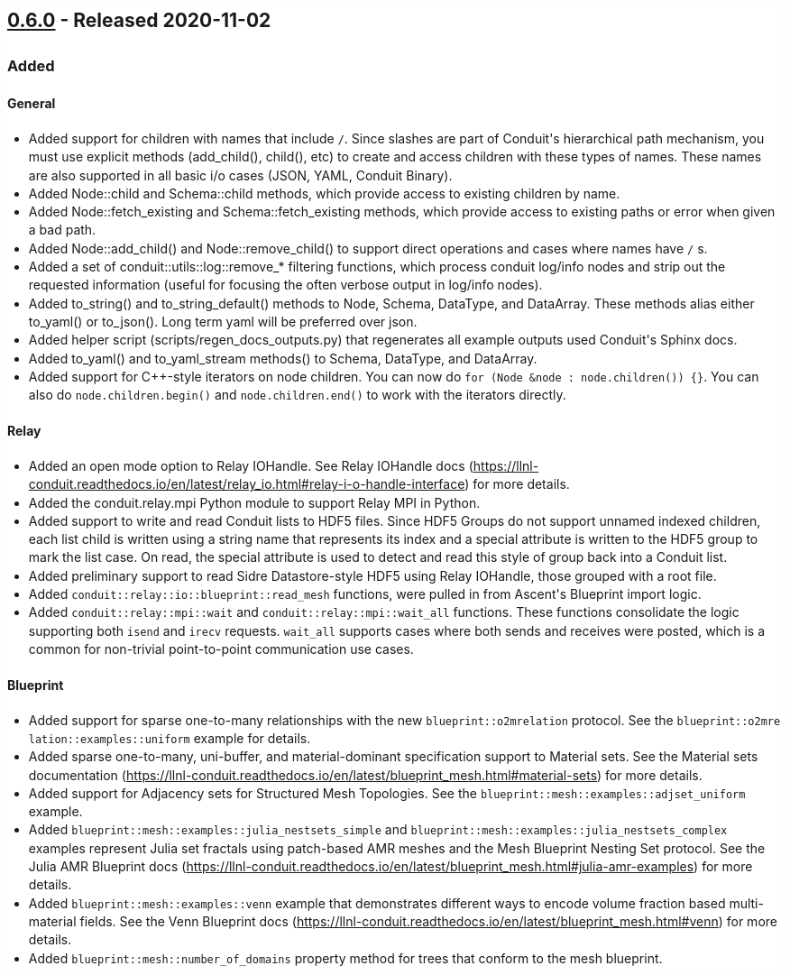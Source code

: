 
## [0.6.0] - Released 2020-11-02

### Added

#### General
- Added support for children with names that include `/`. Since slashes are part of Conduit's hierarchical path mechanism, you must use explicit methods (add_child(), child(), etc) to create and access children with these types of names. These names are also supported in all basic i/o cases (JSON, YAML, Conduit Binary).
- Added Node::child and Schema::child methods, which provide access to existing children by name.
- Added Node::fetch_existing and Schema::fetch_existing methods, which provide access to existing paths or error when given a bad path.
- Added Node::add_child() and Node::remove_child() to support direct operations and cases where names have `/` s.
- Added a set of conduit::utils::log::remove_* filtering functions, which process conduit log/info nodes and strip out the requested information (useful for focusing the often verbose output in log/info nodes).
- Added to_string() and to_string_default() methods to Node, Schema, DataType, and DataArray. These methods alias either to_yaml() or to_json(). Long term yaml will be preferred over json.
- Added helper script (scripts/regen_docs_outputs.py) that regenerates all example outputs used Conduit's Sphinx docs.
- Added to_yaml() and to_yaml_stream methods() to Schema, DataType, and DataArray.
- Added support for C++-style iterators on node children. You can now do `for (Node &node : node.children()) {}`. You can also do `node.children.begin()` and `node.children.end()` to work with the iterators directly.

#### Relay
- Added an open mode option to Relay IOHandle. See Relay IOHandle docs (https://llnl-conduit.readthedocs.io/en/latest/relay_io.html#relay-i-o-handle-interface) for more details.
- Added the conduit.relay.mpi Python module to support Relay MPI in Python.
- Added support to write and read Conduit lists to HDF5 files. Since HDF5 Groups do not support unnamed indexed children, each list child is written using a string name that represents its index and a special attribute is written to the HDF5 group to mark the list case. On read, the special attribute is used to detect and read this style of group back into a Conduit list.
- Added preliminary support to read Sidre Datastore-style HDF5 using Relay IOHandle,  those grouped with a root file.
- Added `conduit::relay::io::blueprint::read_mesh` functions, were pulled in from Ascent's Blueprint import logic.
- Added `conduit::relay::mpi::wait` and `conduit::relay::mpi::wait_all` functions. These functions consolidate the logic supporting both `isend` and `irecv` requests. `wait_all` supports cases where both sends and receives were posted, which is a common for non-trivial point-to-point communication use cases.


#### Blueprint
- Added support for sparse one-to-many relationships with the new `blueprint::o2mrelation` protocol. See the `blueprint::o2mrelation::examples::uniform` example for details.
- Added sparse one-to-many, uni-buffer, and material-dominant specification support to Material sets. See the Material sets documentation
(https://llnl-conduit.readthedocs.io/en/latest/blueprint_mesh.html#material-sets) for more details.
- Added support for Adjacency sets for Structured Mesh Topologies. See the `blueprint::mesh::examples::adjset_uniform` example.
- Added `blueprint::mesh::examples::julia_nestsets_simple` and `blueprint::mesh::examples::julia_nestsets_complex` examples represent Julia set fractals using patch-based AMR meshes and the Mesh Blueprint Nesting Set protocol. See the Julia AMR Blueprint docs
(https://llnl-conduit.readthedocs.io/en/latest/blueprint_mesh.html#julia-amr-examples) for more details.
- Added `blueprint::mesh::examples::venn` example that demonstrates different ways to encode volume fraction based multi-material fields.  See the Venn Blueprint docs
(https://llnl-conduit.readthedocs.io/en/latest/blueprint_mesh.html#venn) for more details.
- Added `blueprint::mesh::number_of_domains` property method for trees that conform to the mesh blueprint.

[Unreleased]: https://github.com/llnl/conduit/compare/v0.9.1...HEAD
[0.9.1]: https://github.com/llnl/conduit/compare/v0.9.0...v0.9.1
[0.9.0]: https://github.com/llnl/conduit/compare/v0.8.8...v0.9.0
[0.8.8]: https://github.com/llnl/conduit/compare/v0.8.7...v0.8.8
[0.8.7]: https://github.com/llnl/conduit/compare/v0.8.6...v0.8.7
[0.8.6]: https://github.com/llnl/conduit/compare/v0.8.5...v0.8.6
[0.8.5]: https://github.com/llnl/conduit/compare/v0.8.4...v0.8.5
[0.8.4]: https://github.com/llnl/conduit/compare/v0.8.3...v0.8.4
[0.8.3]: https://github.com/llnl/conduit/compare/v0.8.2...v0.8.3
[0.8.2]: https://github.com/llnl/conduit/compare/v0.8.1...v0.8.2
[0.8.1]: https://github.com/llnl/conduit/compare/v0.8.0...v0.8.1
[0.8.0]: https://github.com/llnl/conduit/compare/v0.7.2...v0.8.0
[0.7.2]: https://github.com/llnl/conduit/compare/v0.7.1...v0.7.2
[0.7.1]: https://github.com/llnl/conduit/compare/v0.7.0...v0.7.1
[0.7.0]: https://github.com/llnl/conduit/compare/v0.6.0...v0.7.0
[0.6.0]: https://github.com/llnl/conduit/compare/v0.5.1...v0.6.0
[0.5.1]: https://github.com/llnl/conduit/compare/v0.5.0...v0.5.1
[0.5.0]: https://github.com/llnl/conduit/compare/v0.4.0...v0.5.0
[0.4.0]: https://github.com/llnl/conduit/compare/v0.3.1...v0.4.0
[0.3.1]: https://github.com/llnl/conduit/compare/v0.3.0...v0.3.1
[0.3.0]: https://github.com/llnl/conduit/compare/v0.2.1...v0.3.0
[0.2.1]: https://github.com/llnl/conduit/compare/v0.2.0...v0.2.1
[0.2.0]: https://github.com/llnl/conduit/compare/v0.1.0...v0.2.0